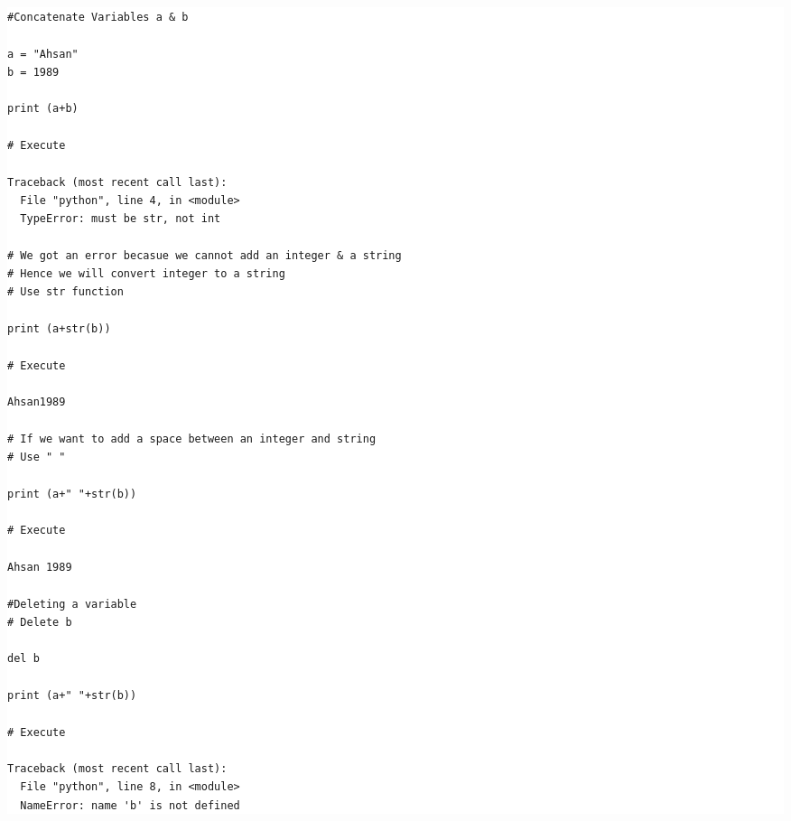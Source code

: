     #Concatenate Variables a & b

    a = "Ahsan"
    b = 1989

    print (a+b)

    # Execute

    Traceback (most recent call last):
      File "python", line 4, in <module>
      TypeError: must be str, not int

    # We got an error becasue we cannot add an integer & a string
    # Hence we will convert integer to a string
    # Use str function

    print (a+str(b))

    # Execute

    Ahsan1989

    # If we want to add a space between an integer and string
    # Use " "

    print (a+" "+str(b))

    # Execute

    Ahsan 1989

    #Deleting a variable
    # Delete b

    del b

    print (a+" "+str(b))

    # Execute

    Traceback (most recent call last):
      File "python", line 8, in <module>
      NameError: name 'b' is not defined
